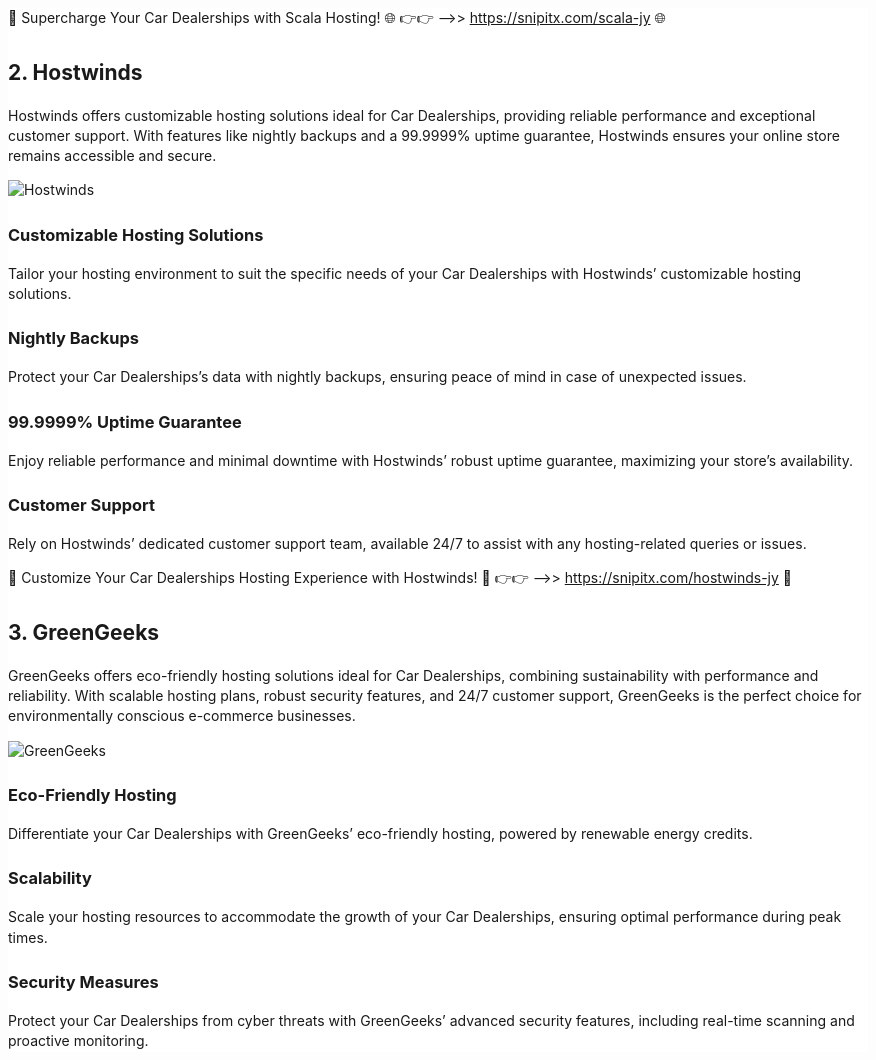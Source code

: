 🚀 Supercharge Your Car Dealerships with Scala Hosting! 🌐
👉👉 -->> https://snipitx.com/scala-jy 🌐

## 2. Hostwinds

Hostwinds offers customizable hosting solutions ideal for Car Dealerships, providing reliable performance and exceptional customer support. With features like nightly backups and a 99.9999% uptime guarantee, Hostwinds ensures your online store remains accessible and secure.

![Hostwinds](https://i.imgur.com/53aSNXx.jpeg "Hostwinds Hosting")

### Customizable Hosting Solutions
Tailor your hosting environment to suit the specific needs of your Car Dealerships with Hostwinds’ customizable hosting solutions.

### Nightly Backups
Protect your Car Dealerships’s data with nightly backups, ensuring peace of mind in case of unexpected issues.

### 99.9999% Uptime Guarantee
Enjoy reliable performance and minimal downtime with Hostwinds’ robust uptime guarantee, maximizing your store’s availability.

### Customer Support
Rely on Hostwinds’ dedicated customer support team, available 24/7 to assist with any hosting-related queries or issues.

🌟 Customize Your Car Dealerships Hosting Experience with Hostwinds! 🚀
👉👉 -->> https://snipitx.com/hostwinds-jy 🚀


## 3. GreenGeeks

GreenGeeks offers eco-friendly hosting solutions ideal for Car Dealerships, combining sustainability with performance and reliability. With scalable hosting plans, robust security features, and 24/7 customer support, GreenGeeks is the perfect choice for environmentally conscious e-commerce businesses.

![GreenGeeks](https://i.imgur.com/eEwuntu.jpg "GreenGeeks Hosting")

### Eco-Friendly Hosting
Differentiate your Car Dealerships with GreenGeeks’ eco-friendly hosting, powered by renewable energy credits.

### Scalability
Scale your hosting resources to accommodate the growth of your Car Dealerships, ensuring optimal performance during peak times.

### Security Measures
Protect your Car Dealerships from cyber threats with GreenGeeks’ advanced security features, including real-time scanning and proactive monitoring.
